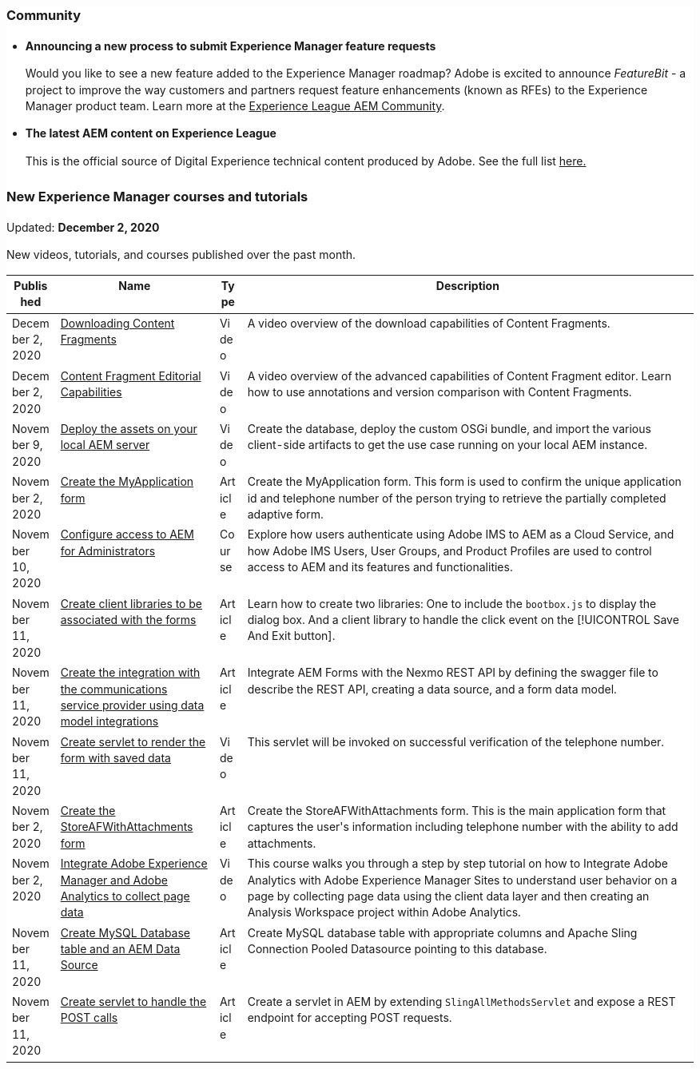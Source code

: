 ### Community

* **Announcing a new process to submit Experience Manager feature requests**

    Would you like to see a new feature added to the Experience Manager roadmap? Adobe is excited to announce *FeatureBit* - a project to improve the way customers and partners request feature enhancements (known as RFEs) to the Experience Manager product team. Learn more at the [Experience League AEM Community](https://experienceleaguecommunities.adobe.com/t5/adobe-experience-manager/announcing-the-new-process-to-submit-experience-manager-feature/td-p/380425).

* **The latest AEM content on Experience League**

    This is the official source of Digital Experience technical content produced by Adobe. See the full list [here.](https://experienceleaguecommunities.adobe.com/t5/adobe-experience-manager/list-of-latest-adobe-experience-manager-content-on-experience/m-p/377452#M27156)

### New Experience Manager courses and tutorials

Updated: **December 2, 2020**

New videos, tutorials, and courses published over the past month.

|Published|Name|Type|Description |
| -----------| ---------- | ---------- | ---------- |
|December 2, 2020 |[Downloading Content Fragments](https://experienceleague.adobe.com/docs/experience-manager-learn/sites/content-fragments/content-fragments-feature-video-use.html) |Video |A video overview of the download capabilities of Content Fragments. |
|December 2, 2020 |[Content Fragment Editorial Capabilities](https://experienceleague.adobe.com/docs/experience-manager-learn/sites/content-fragments/content-fragments-feature-video-use.html) |Video |A video overview of the advanced capabilities of Content Fragment editor. Learn how to use annotations and version comparison with Content Fragments. |
|November 9, 2020 |[Deploy the assets on your local AEM server](https://experienceleague.adobe.com/docs/experience-manager-learn/forms/store-and-retrieve-af-with-2fa/deploy-this-sample.html?lang=en#store-and-retrieve-af-with-2fa) |Video |Create the database, deploy the custom OSGi bundle, and import the various client-side artifacts to get the use case running on your local AEM instance. |
|November 2, 2020 |[Create the MyApplication form](https://experienceleague.adobe.com/docs/experience-manager-learn/forms/store-and-retrieve-af-with-2fa/create-the-myaccount-form.html?lang=en#store-and-retrieve-af-with-2fa) |Article |Create the MyApplication form. This form is used to confirm the unique application id and telephone number of the person trying to retrieve the partially completed adaptive form. |
|November 10, 2020 |[Configure access to AEM for Administrators](https://experienceleague.adobe.com/?recommended=ExperienceManager-A-1-2020.1.aem) |Course |Explore how users authenticate using Adobe IMS to AEM as a Cloud Service, and how Adobe IMS Users, User Groups, and Product Profiles are used to control access to AEM and its features and functionalities. |
|November 11, 2020 |[Create client libraries to be associated with the forms](https://experienceleague.adobe.com/docs/experience-manager-learn/forms/store-and-retrieve-af-with-2fa/create-client-lib.html?lang=en#store-and-retrieve-af-with-2fa) |Article |Learn how to create two libraries: One to include the `bootbox.js` to display the dialog box. And a client library to handle the click event on the [!UICONTROL Save And Exit button]. |
|November 11, 2020 |[Create the integration with the communications service provider using  data model integrations](https://experienceleague.adobe.com/docs/experience-manager-learn/forms/store-and-retrieve-af-with-2fa/verify-users-with-otp.html?lang=en#store-and-retrieve-af-with-2fa) |Article |Integrate AEM Forms with the Nexmo REST API by defining the swagger file to describe the REST API, creating a data source, and a form data model. |
|November 11, 2020 |[Create servlet to render the form with saved data](https://experienceleague.adobe.com/docs/experience-manager-learn/forms/store-and-retrieve-af-with-2fa/retrieve-saved-form.html?lang=en#store-and-retrieve-af-with-2fa) |Video |This servlet will be invoked on successful verification of the telephone number. |
|November 2, 2020 |[Create the StoreAFWithAttachments form](https://experienceleague.adobe.com/docs/experience-manager-learn/forms/store-and-retrieve-af-with-2fa/create-the-main-adaptive-form.html?lang=en#store-and-retrieve-af-with-2fa) |Article |Create the StoreAFWithAttachments form. This is the main application form that captures the user's information including telephone number with the ability to add attachments.  |
|November 2, 2020 |[Integrate Adobe Experience Manager and Adobe Analytics to collect page data](https://video.tv.adobe.com/v/327293) |Video |This course walks you through a step by step tutorial on how to Integrate Adobe Analytics with Adobe Experience Manager Sites to understand user behavior on a page by collecting page data using the client data layer and then creating an Analysis Workspace project within Adobe Analytics. |
|November 11, 2020 |[Create MySQL Database table and an AEM Data Source](https://experienceleague.adobe.com/docs/experience-manager-learn/forms/store-and-retrieve-af-with-2fa/configure-data-source.html?lang=en#store-and-retrieve-af-with-2fa) |Article |Create MySQL database table with appropriate columns and Apache Sling Connection Pooled Datasource pointing to this database.  |
|November 11, 2020 |[Create servlet to handle the POST calls](https://experienceleague.adobe.com/docs/experience-manager-learn/forms/store-and-retrieve-af-with-2fa/create-servlet.html?lang=en#store-and-retrieve-af-with-2fa) |Article |Create a servlet in AEM by extending `SlingAllMethodsServlet` and expose a REST endpoint for accepting POST requests. |
